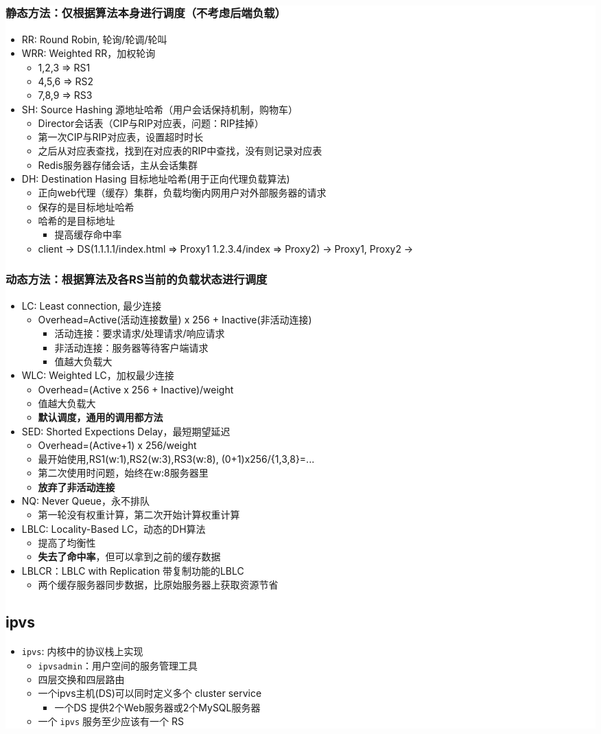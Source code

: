 ### 静态方法：仅根据算法本身进行调度（不考虑后端负载）

- RR: Round Robin, 轮询/轮调/轮叫
- WRR: Weighted RR，加权轮询
  - 1,2,3 => RS1
  - 4,5,6 => RS2
  - 7,8,9 => RS3
- SH: Source Hashing 源地址哈希（用户会话保持机制，购物车）
  - Director会话表（CIP与RIP对应表，问题：RIP挂掉）
  - 第一次CIP与RIP对应表，设置超时时长
  - 之后从对应表查找，找到在对应表的RIP中查找，没有则记录对应表
  - Redis服务器存储会话，主从会话集群
- DH: Destination Hasing 目标地址哈希(用于正向代理负载算法)
  - 正向web代理（缓存）集群，负载均衡内网用户对外部服务器的请求
  - 保存的是目标地址哈希
  - 哈希的是目标地址
    - 提高缓存命中率
  - client -> DS(1.1.1.1/index.html => Proxy1 1.2.3.4/index => Proxy2) -> Proxy1, Proxy2 ->

### 动态方法：根据算法及各RS当前的负载状态进行调度

- LC: Least connection, 最少连接
  - Overhead=Active(活动连接数量) x 256 + Inactive(非活动连接)
    - 活动连接：要求请求/处理请求/响应请求
    - 非活动连接：服务器等待客户端请求
    - 值越大负载大
- WLC: Weighted LC，加权最少连接
  - Overhead=(Active x 256 + Inactive)/weight
  - 值越大负载大
  - **默认调度，通用的调用都方法**
- SED: Shorted Expections Delay，最短期望延迟
  - Overhead=(Active+1) x 256/weight
  - 最开始使用,RS1(w:1),RS2(w:3),RS3(w:8), (0+1)x256/{1,3,8}=...
  - 第二次使用时问题，始终在w:8服务器里
  - **放弃了非活动连接**
- NQ: Never Queue，永不排队
  - 第一轮没有权重计算，第二次开始计算权重计算
- LBLC: Locality-Based LC，动态的DH算法
  - 提高了均衡性
  - **失去了命中率**，但可以拿到之前的缓存数据
- LBLCR：LBLC with Replication 带复制功能的LBLC
  - 两个缓存服务器同步数据，比原始服务器上获取资源节省

## ipvs

- `ipvs`: 内核中的协议栈上实现
  - `ipvsadmin`：用户空间的服务管理工具
  - 四层交换和四层路由
  - 一个ipvs主机(DS)可以同时定义多个 cluster service
    - 一个DS 提供2个Web服务器或2个MySQL服务器
  - 一个 `ipvs` 服务至少应该有一个 RS
